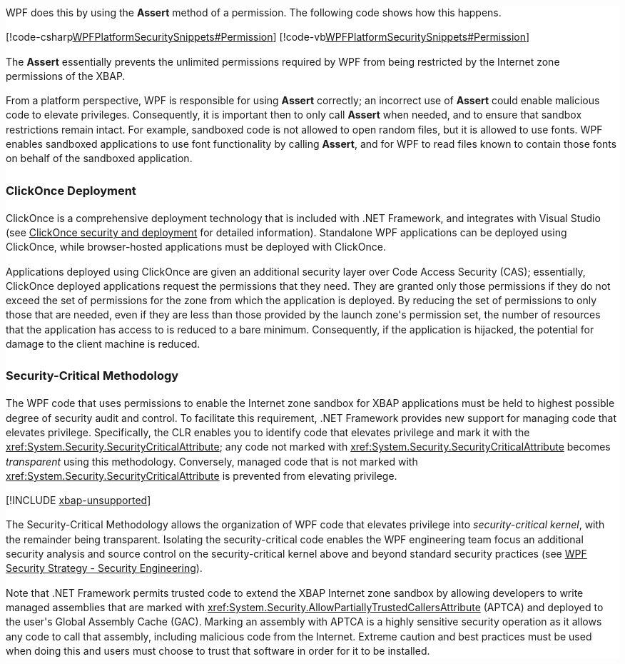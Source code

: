  WPF does this by using the **Assert** method of a permission. The following code shows how this happens.  
  
 [!code-csharp[WPFPlatformSecuritySnippets#Permission](~/samples/snippets/csharp/VS_Snippets_Wpf/WPFPlatformSecuritySnippets/CSharp/Page1.xaml.cs#permission)]
 [!code-vb[WPFPlatformSecuritySnippets#Permission](~/samples/snippets/visualbasic/VS_Snippets_Wpf/WPFPlatformSecuritySnippets/VisualBasic/Page1.xaml.vb#permission)]  
  
 The **Assert** essentially prevents the unlimited permissions required by WPF from being restricted by the Internet zone permissions of the XBAP.  
  
 From a platform perspective, WPF is responsible for using **Assert** correctly; an incorrect use of **Assert** could enable malicious code to elevate privileges. Consequently, it is important then to only call **Assert** when needed, and to ensure that sandbox restrictions remain intact. For example, sandboxed code is not allowed to open random files, but it is allowed to use fonts. WPF enables sandboxed applications to use font functionality by calling **Assert**, and for WPF to read files known to contain those fonts on behalf of the sandboxed application.  
  
### ClickOnce Deployment  

 ClickOnce is a comprehensive deployment technology that is included with .NET Framework, and integrates with Visual Studio (see [ClickOnce security and deployment](/visualstudio/deployment/clickonce-security-and-deployment) for detailed information). Standalone WPF applications can be deployed using ClickOnce, while browser-hosted applications must be deployed with ClickOnce.  
  
 Applications deployed using ClickOnce are given an additional security layer over Code Access Security (CAS); essentially, ClickOnce deployed applications request the permissions that they need. They are granted only those permissions if they do not exceed the set of permissions for the zone from which the application is deployed. By reducing the set of permissions to only those that are needed, even if they are less than those provided by the launch zone's permission set, the number of resources that the application has access to is reduced to a bare minimum. Consequently, if the application is hijacked, the potential for damage to the client machine is reduced.  
  
### Security-Critical Methodology  

 The WPF code that uses permissions to enable the Internet zone sandbox for XBAP applications must be held to highest possible degree of security audit and control. To facilitate this requirement, .NET Framework provides new support for managing code that elevates privilege. Specifically, the CLR enables you to identify code that elevates privilege and mark it with the <xref:System.Security.SecurityCriticalAttribute>; any code not marked with <xref:System.Security.SecurityCriticalAttribute> becomes *transparent* using this methodology. Conversely, managed code that is not marked with <xref:System.Security.SecurityCriticalAttribute> is prevented from elevating privilege.  

[!INCLUDE [xbap-unsupported](~/framework/wpf/includes/xbap-unsupported.md)]

 The Security-Critical Methodology allows the organization of WPF code that elevates privilege into *security-critical kernel*, with the remainder being transparent. Isolating the security-critical code enables the WPF engineering team focus an additional security analysis and source control on the security-critical kernel above and beyond standard security practices (see [WPF Security Strategy - Security Engineering](wpf-security-strategy-security-engineering.md)).  
  
 Note that .NET Framework permits trusted code to extend the XBAP Internet zone sandbox by allowing developers to write managed assemblies that are marked with <xref:System.Security.AllowPartiallyTrustedCallersAttribute> (APTCA) and deployed to the user's Global Assembly Cache (GAC). Marking an assembly with APTCA is a highly sensitive security operation as it allows any code to call that assembly, including malicious code from the Internet. Extreme caution and best practices must be used when doing this and users must choose to trust that software in order for it to be installed.  
  